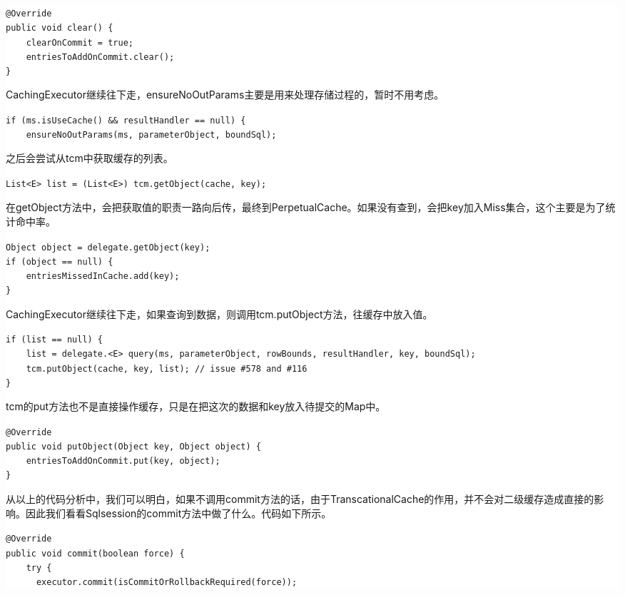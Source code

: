 ```
@Override
public void clear() {
    clearOnCommit = true;
    entriesToAddOnCommit.clear();
}

```

CachingExecutor继续往下走，ensureNoOutParams主要是用来处理存储过程的，暂时不用考虑。

```
if (ms.isUseCache() && resultHandler == null) {
    ensureNoOutParams(ms, parameterObject, boundSql);

```

之后会尝试从tcm中获取缓存的列表。

```
List<E> list = (List<E>) tcm.getObject(cache, key);

```

在getObject方法中，会把获取值的职责一路向后传，最终到PerpetualCache。如果没有查到，会把key加入Miss集合，这个主要是为了统计命中率。

```
Object object = delegate.getObject(key);
if (object == null) {
    entriesMissedInCache.add(key);
}

```

CachingExecutor继续往下走，如果查询到数据，则调用tcm.putObject方法，往缓存中放入值。

```
if (list == null) {
    list = delegate.<E> query(ms, parameterObject, rowBounds, resultHandler, key, boundSql);
    tcm.putObject(cache, key, list); // issue #578 and #116
}

```

tcm的put方法也不是直接操作缓存，只是在把这次的数据和key放入待提交的Map中。

```
@Override
public void putObject(Object key, Object object) {
    entriesToAddOnCommit.put(key, object);
}

```

从以上的代码分析中，我们可以明白，如果不调用commit方法的话，由于TranscationalCache的作用，并不会对二级缓存造成直接的影响。因此我们看看Sqlsession的commit方法中做了什么。代码如下所示。

```
@Override
public void commit(boolean force) {
    try {
      executor.commit(isCommitOrRollbackRequired(force));

```
